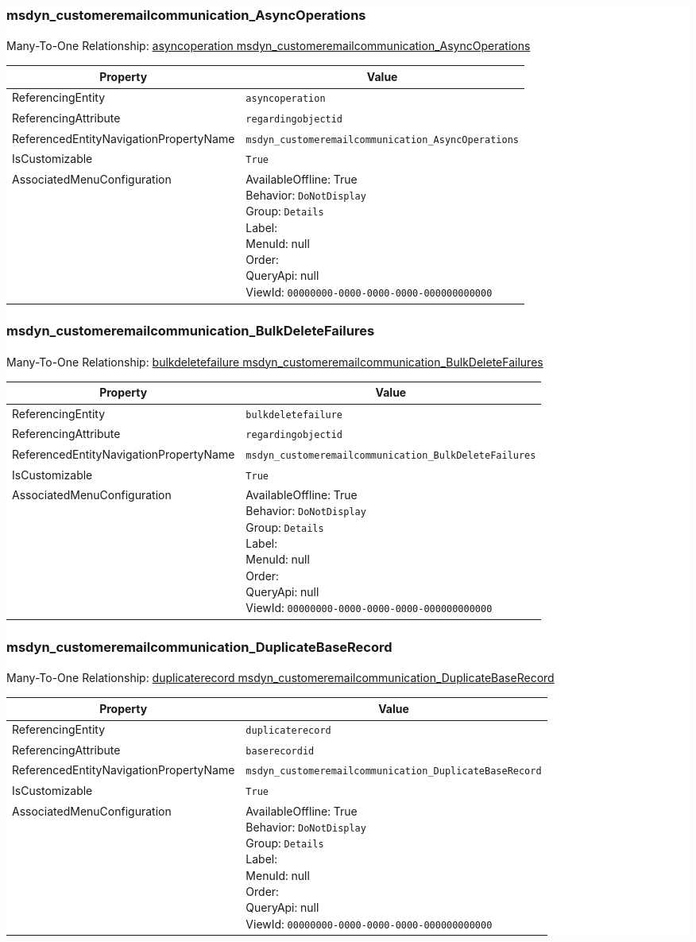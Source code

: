 ### <a name="BKMK_msdyn_customeremailcommunication_AsyncOperations"></a> msdyn_customeremailcommunication_AsyncOperations

Many-To-One Relationship: [asyncoperation msdyn_customeremailcommunication_AsyncOperations](asyncoperation.md#BKMK_msdyn_customeremailcommunication_AsyncOperations)

|Property|Value|
|---|---|
|ReferencingEntity|`asyncoperation`|
|ReferencingAttribute|`regardingobjectid`|
|ReferencedEntityNavigationPropertyName|`msdyn_customeremailcommunication_AsyncOperations`|
|IsCustomizable|`True`|
|AssociatedMenuConfiguration|AvailableOffline: True<br />Behavior: `DoNotDisplay`<br />Group: `Details`<br />Label: <br />MenuId: null<br />Order: <br />QueryApi: null<br />ViewId: `00000000-0000-0000-0000-000000000000`|

### <a name="BKMK_msdyn_customeremailcommunication_BulkDeleteFailures"></a> msdyn_customeremailcommunication_BulkDeleteFailures

Many-To-One Relationship: [bulkdeletefailure msdyn_customeremailcommunication_BulkDeleteFailures](bulkdeletefailure.md#BKMK_msdyn_customeremailcommunication_BulkDeleteFailures)

|Property|Value|
|---|---|
|ReferencingEntity|`bulkdeletefailure`|
|ReferencingAttribute|`regardingobjectid`|
|ReferencedEntityNavigationPropertyName|`msdyn_customeremailcommunication_BulkDeleteFailures`|
|IsCustomizable|`True`|
|AssociatedMenuConfiguration|AvailableOffline: True<br />Behavior: `DoNotDisplay`<br />Group: `Details`<br />Label: <br />MenuId: null<br />Order: <br />QueryApi: null<br />ViewId: `00000000-0000-0000-0000-000000000000`|

### <a name="BKMK_msdyn_customeremailcommunication_DuplicateBaseRecord"></a> msdyn_customeremailcommunication_DuplicateBaseRecord

Many-To-One Relationship: [duplicaterecord msdyn_customeremailcommunication_DuplicateBaseRecord](duplicaterecord.md#BKMK_msdyn_customeremailcommunication_DuplicateBaseRecord)

|Property|Value|
|---|---|
|ReferencingEntity|`duplicaterecord`|
|ReferencingAttribute|`baserecordid`|
|ReferencedEntityNavigationPropertyName|`msdyn_customeremailcommunication_DuplicateBaseRecord`|
|IsCustomizable|`True`|
|AssociatedMenuConfiguration|AvailableOffline: True<br />Behavior: `DoNotDisplay`<br />Group: `Details`<br />Label: <br />MenuId: null<br />Order: <br />QueryApi: null<br />ViewId: `00000000-0000-0000-0000-000000000000`|
